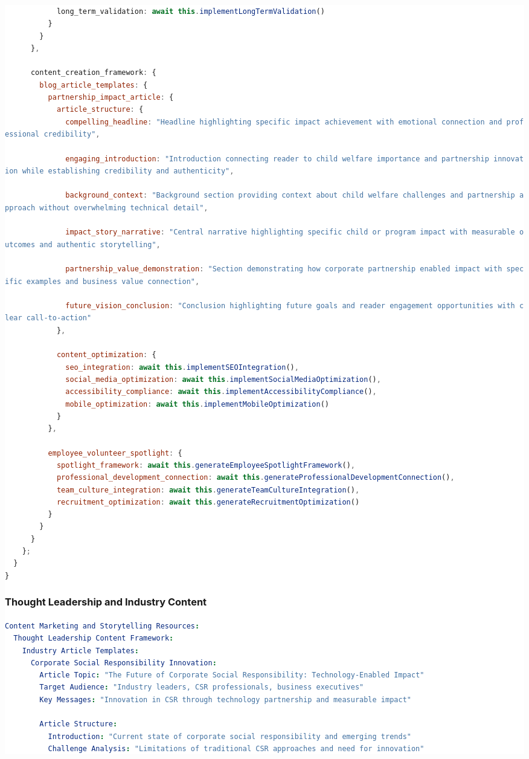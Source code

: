 ```javascript
            long_term_validation: await this.implementLongTermValidation()
          }
        }
      },
      
      content_creation_framework: {
        blog_article_templates: {
          partnership_impact_article: {
            article_structure: {
              compelling_headline: "Headline highlighting specific impact achievement with emotional connection and professional credibility",
              
              engaging_introduction: "Introduction connecting reader to child welfare importance and partnership innovation while establishing credibility and authenticity",
              
              background_context: "Background section providing context about child welfare challenges and partnership approach without overwhelming technical detail",
              
              impact_story_narrative: "Central narrative highlighting specific child or program impact with measurable outcomes and authentic storytelling",
              
              partnership_value_demonstration: "Section demonstrating how corporate partnership enabled impact with specific examples and business value connection",
              
              future_vision_conclusion: "Conclusion highlighting future goals and reader engagement opportunities with clear call-to-action"
            },
            
            content_optimization: {
              seo_integration: await this.implementSEOIntegration(),
              social_media_optimization: await this.implementSocialMediaOptimization(),
              accessibility_compliance: await this.implementAccessibilityCompliance(),
              mobile_optimization: await this.implementMobileOptimization()
            }
          },
          
          employee_volunteer_spotlight: {
            spotlight_framework: await this.generateEmployeeSpotlightFramework(),
            professional_development_connection: await this.generateProfessionalDevelopmentConnection(),
            team_culture_integration: await this.generateTeamCultureIntegration(),
            recruitment_optimization: await this.generateRecruitmentOptimization()
          }
        }
      }
    };
  }
}
```

### Thought Leadership and Industry Content
```yaml
Content Marketing and Storytelling Resources:
  Thought Leadership Content Framework:
    Industry Article Templates:
      Corporate Social Responsibility Innovation:
        Article Topic: "The Future of Corporate Social Responsibility: Technology-Enabled Impact"
        Target Audience: "Industry leaders, CSR professionals, business executives"
        Key Messages: "Innovation in CSR through technology partnership and measurable impact"
        
        Article Structure:
          Introduction: "Current state of corporate social responsibility and emerging trends"
          Challenge Analysis: "Limitations of traditional CSR approaches and need for innovation"
```